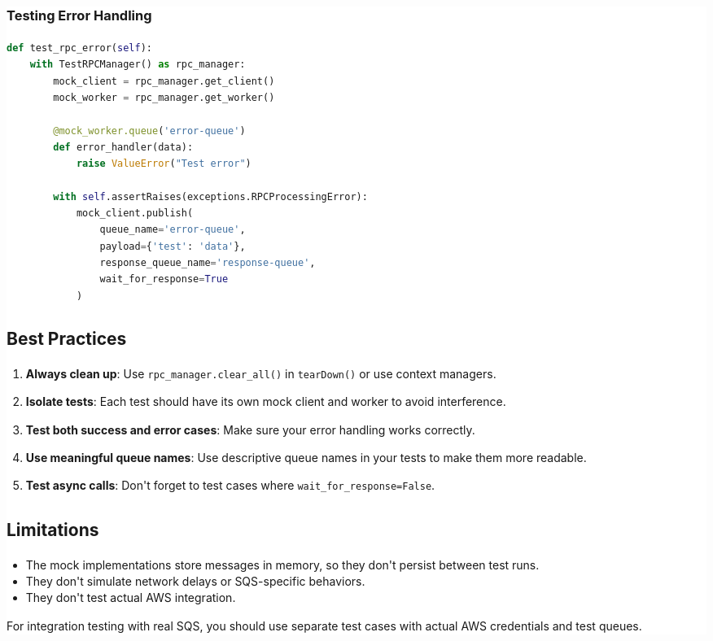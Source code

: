 ### Testing Error Handling

```python
def test_rpc_error(self):
    with TestRPCManager() as rpc_manager:
        mock_client = rpc_manager.get_client()
        mock_worker = rpc_manager.get_worker()
        
        @mock_worker.queue('error-queue')
        def error_handler(data):
            raise ValueError("Test error")
        
        with self.assertRaises(exceptions.RPCProcessingError):
            mock_client.publish(
                queue_name='error-queue',
                payload={'test': 'data'},
                response_queue_name='response-queue',
                wait_for_response=True
            )
```

## Best Practices

1. **Always clean up**: Use `rpc_manager.clear_all()` in `tearDown()` or use context managers.

2. **Isolate tests**: Each test should have its own mock client and worker to avoid interference.

3. **Test both success and error cases**: Make sure your error handling works correctly.

4. **Use meaningful queue names**: Use descriptive queue names in your tests to make them more readable.

5. **Test async calls**: Don't forget to test cases where `wait_for_response=False`.

## Limitations

- The mock implementations store messages in memory, so they don't persist between test runs.
- They don't simulate network delays or SQS-specific behaviors.
- They don't test actual AWS integration.

For integration testing with real SQS, you should use separate test cases with actual AWS credentials and test queues. 